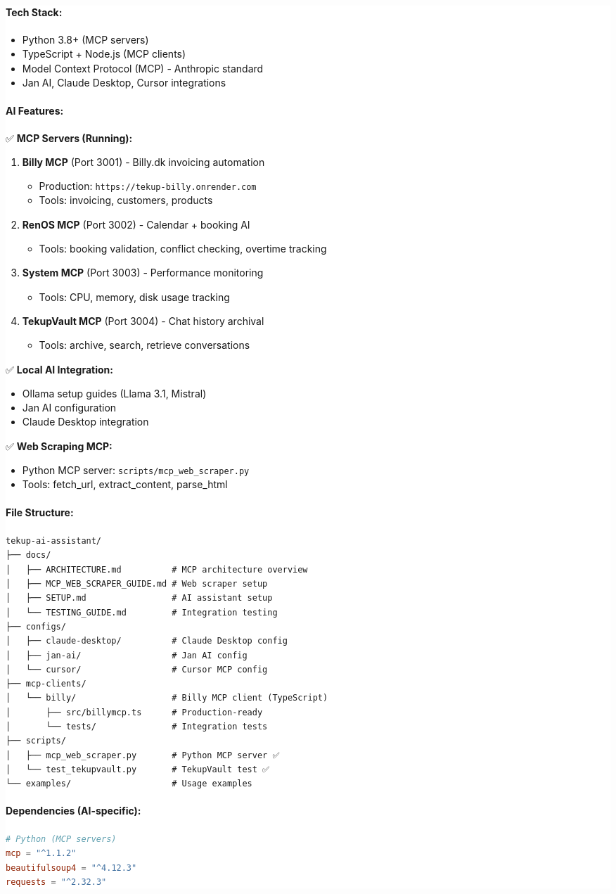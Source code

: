 #### Tech Stack:
- Python 3.8+ (MCP servers)
- TypeScript + Node.js (MCP clients)
- Model Context Protocol (MCP) - Anthropic standard
- Jan AI, Claude Desktop, Cursor integrations

#### AI Features:
✅ **MCP Servers (Running):**
1. **Billy MCP** (Port 3001) - Billy.dk invoicing automation
   - Production: `https://tekup-billy.onrender.com`
   - Tools: invoicing, customers, products
   
2. **RenOS MCP** (Port 3002) - Calendar + booking AI
   - Tools: booking validation, conflict checking, overtime tracking
   
3. **System MCP** (Port 3003) - Performance monitoring
   - Tools: CPU, memory, disk usage tracking
   
4. **TekupVault MCP** (Port 3004) - Chat history archival
   - Tools: archive, search, retrieve conversations

✅ **Local AI Integration:**
- Ollama setup guides (Llama 3.1, Mistral)
- Jan AI configuration
- Claude Desktop integration

✅ **Web Scraping MCP:**
- Python MCP server: `scripts/mcp_web_scraper.py`
- Tools: fetch_url, extract_content, parse_html

#### File Structure:
```
tekup-ai-assistant/
├── docs/
│   ├── ARCHITECTURE.md          # MCP architecture overview
│   ├── MCP_WEB_SCRAPER_GUIDE.md # Web scraper setup
│   ├── SETUP.md                 # AI assistant setup
│   └── TESTING_GUIDE.md         # Integration testing
├── configs/
│   ├── claude-desktop/          # Claude Desktop config
│   ├── jan-ai/                  # Jan AI config
│   └── cursor/                  # Cursor MCP config
├── mcp-clients/
│   └── billy/                   # Billy MCP client (TypeScript)
│       ├── src/billymcp.ts      # Production-ready
│       └── tests/               # Integration tests
├── scripts/
│   ├── mcp_web_scraper.py       # Python MCP server ✅
│   └── test_tekupvault.py       # TekupVault test ✅
└── examples/                    # Usage examples
```

#### Dependencies (AI-specific):
```toml
# Python (MCP servers)
mcp = "^1.1.2"
beautifulsoup4 = "^4.12.3"
requests = "^2.32.3"
```
